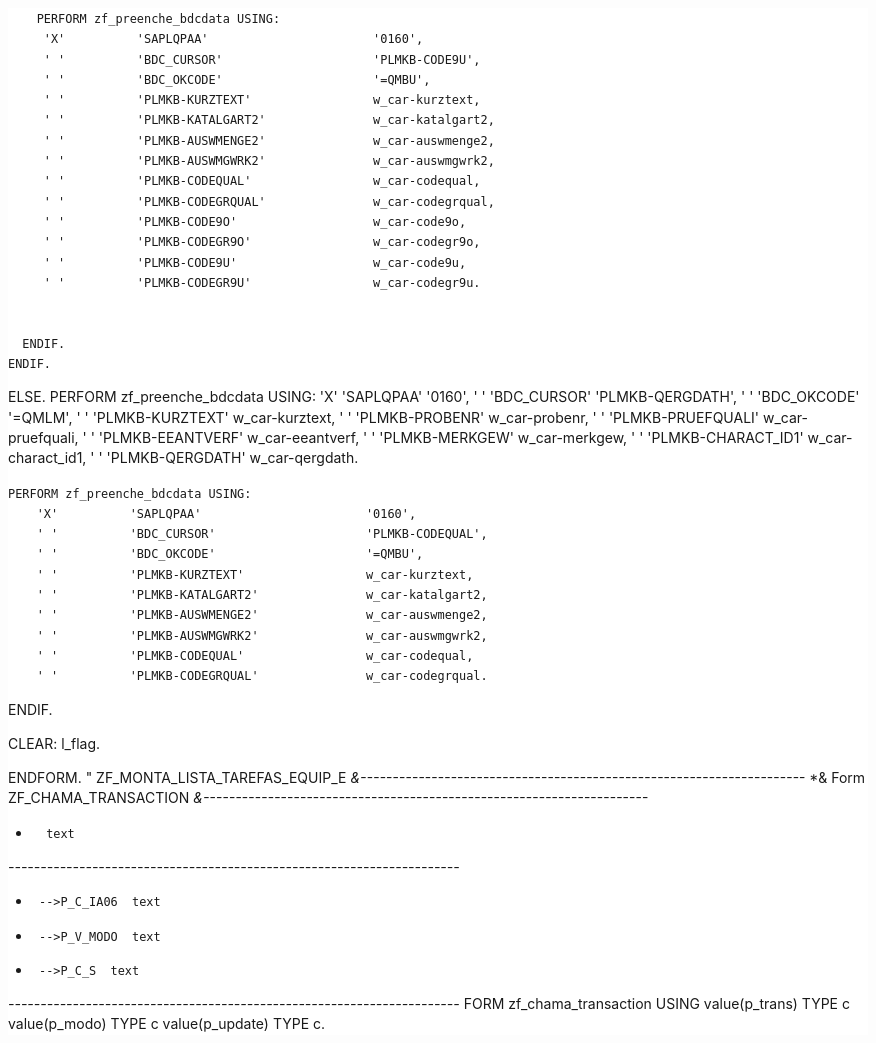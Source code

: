         PERFORM zf_preenche_bdcdata USING:
         'X'          'SAPLQPAA'                       '0160',
         ' '          'BDC_CURSOR'                     'PLMKB-CODE9U',
         ' '          'BDC_OKCODE'                     '=QMBU',
         ' '          'PLMKB-KURZTEXT'                 w_car-kurztext,
         ' '          'PLMKB-KATALGART2'               w_car-katalgart2,
         ' '          'PLMKB-AUSWMENGE2'               w_car-auswmenge2,
         ' '          'PLMKB-AUSWMGWRK2'               w_car-auswmgwrk2,
         ' '          'PLMKB-CODEQUAL'                 w_car-codequal,
         ' '          'PLMKB-CODEGRQUAL'               w_car-codegrqual,
         ' '          'PLMKB-CODE9O'                   w_car-code9o,
         ' '          'PLMKB-CODEGR9O'                 w_car-codegr9o,
         ' '          'PLMKB-CODE9U'                   w_car-code9u,
         ' '          'PLMKB-CODEGR9U'                 w_car-codegr9u.


      ENDIF.
    ENDIF.

  ELSE.
    PERFORM zf_preenche_bdcdata USING:
        'X'          'SAPLQPAA'                       '0160',
        ' '          'BDC_CURSOR'                     'PLMKB-QERGDATH',
        ' '          'BDC_OKCODE'                     '=QMLM',
        ' '          'PLMKB-KURZTEXT'                 w_car-kurztext,
        ' '          'PLMKB-PROBENR'                  w_car-probenr,
        ' '          'PLMKB-PRUEFQUALI'               w_car-pruefquali,
        ' '          'PLMKB-EEANTVERF'                w_car-eeantverf,
        ' '          'PLMKB-MERKGEW'                  w_car-merkgew,
        ' '          'PLMKB-CHARACT_ID1'              w_car-charact_id1,
        ' '          'PLMKB-QERGDATH'                 w_car-qergdath.

    PERFORM zf_preenche_bdcdata USING:
        'X'          'SAPLQPAA'                       '0160',
        ' '          'BDC_CURSOR'                     'PLMKB-CODEQUAL',
        ' '          'BDC_OKCODE'                     '=QMBU',
        ' '          'PLMKB-KURZTEXT'                 w_car-kurztext,
        ' '          'PLMKB-KATALGART2'               w_car-katalgart2,
        ' '          'PLMKB-AUSWMENGE2'               w_car-auswmenge2,
        ' '          'PLMKB-AUSWMGWRK2'               w_car-auswmgwrk2,
        ' '          'PLMKB-CODEQUAL'                 w_car-codequal,
        ' '          'PLMKB-CODEGRQUAL'               w_car-codegrqual.
  ENDIF.

  CLEAR: l_flag.

ENDFORM.                    " ZF_MONTA_LISTA_TAREFAS_EQUIP_E
*&---------------------------------------------------------------------*
*&      Form  ZF_CHAMA_TRANSACTION
*&---------------------------------------------------------------------*
*       text
*----------------------------------------------------------------------*
*      -->P_C_IA06  text
*      -->P_V_MODO  text
*      -->P_C_S  text
*----------------------------------------------------------------------*
FORM zf_chama_transaction  USING      value(p_trans)  TYPE c
                                      value(p_modo)   TYPE c
                                      value(p_update) TYPE c.
